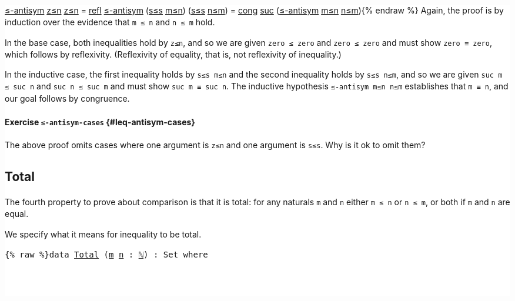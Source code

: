 <a id="9651" href="{% endraw %}{{ site.baseurl }}{% link out/plfa/Relations.md %}{% raw %}#9587" class="Function">≤-antisym</a> <a id="9661" href="{% endraw %}{{ site.baseurl }}{% link out/plfa/Relations.md %}{% raw %}#1441" class="InductiveConstructor">z≤n</a>       <a id="9671" href="{% endraw %}{{ site.baseurl }}{% link out/plfa/Relations.md %}{% raw %}#1441" class="InductiveConstructor">z≤n</a>        <a id="9682" class="Symbol">=</a>  <a id="9685" href="https://agda.github.io/agda-stdlib/Agda.Builtin.Equality.html#140" class="InductiveConstructor">refl</a>
<a id="9690" href="{% endraw %}{{ site.baseurl }}{% link out/plfa/Relations.md %}{% raw %}#9587" class="Function">≤-antisym</a> <a id="9700" class="Symbol">(</a><a id="9701" href="{% endraw %}{{ site.baseurl }}{% link out/plfa/Relations.md %}{% raw %}#1490" class="InductiveConstructor">s≤s</a> <a id="9705" href="{% endraw %}{{ site.baseurl }}{% link out/plfa/Relations.md %}{% raw %}#9705" class="Bound">m≤n</a><a id="9708" class="Symbol">)</a> <a id="9710" class="Symbol">(</a><a id="9711" href="{% endraw %}{{ site.baseurl }}{% link out/plfa/Relations.md %}{% raw %}#1490" class="InductiveConstructor">s≤s</a> <a id="9715" href="{% endraw %}{{ site.baseurl }}{% link out/plfa/Relations.md %}{% raw %}#9715" class="Bound">n≤m</a><a id="9718" class="Symbol">)</a>  <a id="9721" class="Symbol">=</a>  <a id="9724" href="https://agda.github.io/agda-stdlib/Relation.Binary.PropositionalEquality.html#1056" class="Function">cong</a> <a id="9729" href="https://agda.github.io/agda-stdlib/Agda.Builtin.Nat.html#128" class="InductiveConstructor">suc</a> <a id="9733" class="Symbol">(</a><a id="9734" href="{% endraw %}{{ site.baseurl }}{% link out/plfa/Relations.md %}{% raw %}#9587" class="Function">≤-antisym</a> <a id="9744" href="{% endraw %}{{ site.baseurl }}{% link out/plfa/Relations.md %}{% raw %}#9705" class="Bound">m≤n</a> <a id="9748" href="{% endraw %}{{ site.baseurl }}{% link out/plfa/Relations.md %}{% raw %}#9715" class="Bound">n≤m</a><a id="9751" class="Symbol">)</a>{% endraw %}</pre>
Again, the proof is by induction over the evidence that `m ≤ n`
and `n ≤ m` hold.

In the base case, both inequalities hold by `z≤n`, and so we are given
`zero ≤ zero` and `zero ≤ zero` and must show `zero ≡ zero`, which
follows by reflexivity.  (Reflexivity of equality, that is, not
reflexivity of inequality.)

In the inductive case, the first inequality holds by `s≤s m≤n` and the
second inequality holds by `s≤s n≤m`, and so we are given `suc m ≤ suc n`
and `suc n ≤ suc m` and must show `suc m ≡ suc n`.  The inductive
hypothesis `≤-antisym m≤n n≤m` establishes that `m ≡ n`, and our goal
follows by congruence.

#### Exercise `≤-antisym-cases` {#leq-antisym-cases} 

The above proof omits cases where one argument is `z≤n` and one
argument is `s≤s`.  Why is it ok to omit them?


## Total

The fourth property to prove about comparison is that it is total:
for any naturals `m` and `n` either `m ≤ n` or `n ≤ m`, or both if
`m` and `n` are equal.

We specify what it means for inequality to be total.
<pre class="Agda">{% raw %}<a id="10785" class="Keyword">data</a> <a id="Total"></a><a id="10790" href="{% endraw %}{{ site.baseurl }}{% link out/plfa/Relations.md %}{% raw %}#10790" class="Datatype">Total</a> <a id="10796" class="Symbol">(</a><a id="10797" href="{% endraw %}{{ site.baseurl }}{% link out/plfa/Relations.md %}{% raw %}#10797" class="Bound">m</a> <a id="10799" href="{% endraw %}{{ site.baseurl }}{% link out/plfa/Relations.md %}{% raw %}#10799" class="Bound">n</a> <a id="10801" class="Symbol">:</a> <a id="10803" href="https://agda.github.io/agda-stdlib/Agda.Builtin.Nat.html#97" class="Datatype">ℕ</a><a id="10804" class="Symbol">)</a> <a id="10806" class="Symbol">:</a> <a id="10808" class="PrimitiveType">Set</a> <a id="10812" class="Keyword">where</a>
